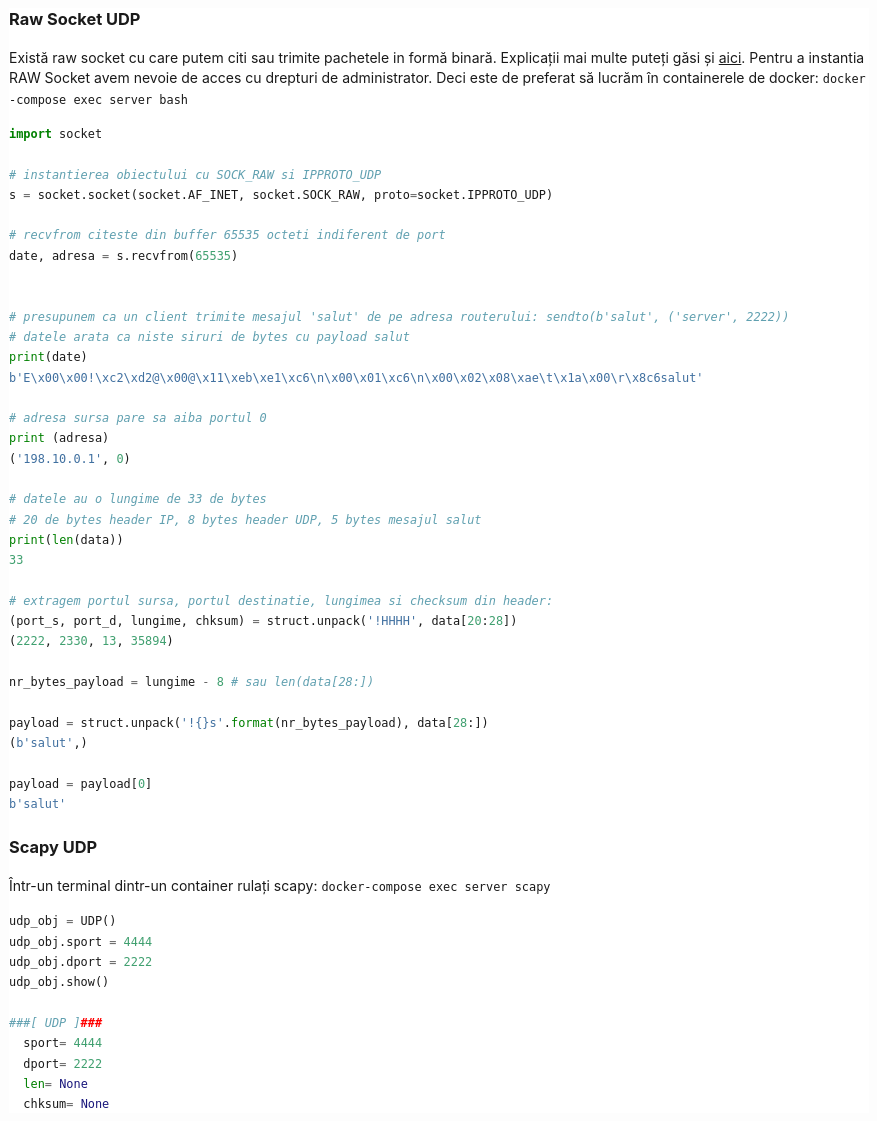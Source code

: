 <a name="udp_raw_socket"></a> 
### Raw Socket UDP
Există raw socket cu care putem citi sau trimite pachetele in formă binară. Explicații mai multe puteți găsi și [aici](https://opensourceforu.com/2015/03/a-guide-to-using-raw-sockets/). Pentru a instantia RAW Socket avem nevoie de acces cu drepturi de administrator. Deci este de preferat să lucrăm în containerele de docker: `docker-compose exec server bash`

```python
import socket

# instantierea obiectului cu SOCK_RAW si IPPROTO_UDP
s = socket.socket(socket.AF_INET, socket.SOCK_RAW, proto=socket.IPPROTO_UDP)

# recvfrom citeste din buffer 65535 octeti indiferent de port
date, adresa = s.recvfrom(65535)


# presupunem ca un client trimite mesajul 'salut' de pe adresa routerului: sendto(b'salut', ('server', 2222)) 
# datele arata ca niste siruri de bytes cu payload salut
print(date)
b'E\x00\x00!\xc2\xd2@\x00@\x11\xeb\xe1\xc6\n\x00\x01\xc6\n\x00\x02\x08\xae\t\x1a\x00\r\x8c6salut'

# adresa sursa pare sa aiba portul 0
print (adresa)
('198.10.0.1', 0)

# datele au o lungime de 33 de bytes
# 20 de bytes header IP, 8 bytes header UDP, 5 bytes mesajul salut
print(len(data))
33

# extragem portul sursa, portul destinatie, lungimea si checksum din header:
(port_s, port_d, lungime, chksum) = struct.unpack('!HHHH', data[20:28])
(2222, 2330, 13, 35894)

nr_bytes_payload = lungime - 8 # sau len(data[28:])

payload = struct.unpack('!{}s'.format(nr_bytes_payload), data[28:])
(b'salut',)

payload = payload[0]
b'salut'
``` 


<a name="#udp_scapy"></a> 
### Scapy UDP
Într-un terminal dintr-un container rulați scapy: `docker-compose exec server scapy`

```python
udp_obj = UDP()
udp_obj.sport = 4444
udp_obj.dport = 2222
udp_obj.show()

###[ UDP ]### 
  sport= 4444
  dport= 2222
  len= None
  chksum= None

```
